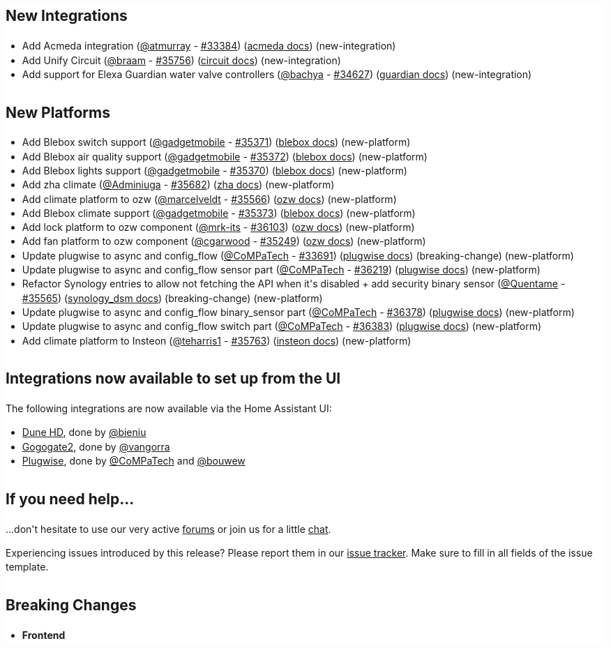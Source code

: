 [@bouwew]: https://github.com/bouwew

## New Integrations

- Add Acmeda integration ([@atmurray] - [#33384]) ([acmeda docs]) (new-integration)
- Add Unify Circuit ([@braam] - [#35756]) ([circuit docs]) (new-integration)
- Add support for Elexa Guardian water valve controllers ([@bachya] - [#34627]) ([guardian docs]) (new-integration)

## New Platforms

- Add Blebox switch support ([@gadgetmobile] - [#35371]) ([blebox docs]) (new-platform)
- Add Blebox air quality support ([@gadgetmobile] - [#35372]) ([blebox docs]) (new-platform)
- Add Blebox lights support ([@gadgetmobile] - [#35370]) ([blebox docs]) (new-platform)
- Add zha climate ([@Adminiuga] - [#35682]) ([zha docs]) (new-platform)
- Add climate platform to ozw ([@marcelveldt] - [#35566]) ([ozw docs]) (new-platform)
- Add Blebox climate support ([@gadgetmobile] - [#35373]) ([blebox docs]) (new-platform)
- Add lock platform to ozw component ([@mrk-its] - [#36103]) ([ozw docs]) (new-platform)
- Add fan platform to ozw component ([@cgarwood] - [#35249]) ([ozw docs]) (new-platform)
- Update plugwise to async and config_flow ([@CoMPaTech] - [#33691]) ([plugwise docs]) (breaking-change) (new-platform)
- Update plugwise to async and config_flow sensor part ([@CoMPaTech] - [#36219]) ([plugwise docs]) (new-platform)
- Refactor Synology entries to allow not fetching the API when it's disabled + add security binary sensor ([@Quentame] - [#35565]) ([synology_dsm docs]) (breaking-change) (new-platform)
- Update plugwise to async and config_flow binary_sensor part ([@CoMPaTech] - [#36378]) ([plugwise docs]) (new-platform)
- Update plugwise to async and config_flow switch part ([@CoMPaTech] - [#36383]) ([plugwise docs]) (new-platform)
- Add climate platform to Insteon ([@teharris1] - [#35763]) ([insteon docs]) (new-platform)

## Integrations now available to set up from the UI

The following integrations are now available via the Home Assistant UI:

- [Dune HD][dunehd docs], done by [@bieniu]
- [Gogogate2][gogogate2 docs], done by [@vangorra]
- [Plugwise][plugwise docs], done by [@CoMPaTech] and [@bouwew]

## If you need help...

...don't hesitate to use our very active [forums](https://community.home-assistant.io/) or join us for a little [chat](https://discord.gg/c5DvZ4e).

Experiencing issues introduced by this release? Please report them in our [issue tracker](https://github.com/home-assistant/core/issues). Make sure to fill in all fields of the issue template.



## Breaking Changes

- **Frontend**


[#36656]: https://github.com/home-assistant/core/pull/36656
[#36680]: https://github.com/home-assistant/core/pull/36680
[#36683]: https://github.com/home-assistant/core/pull/36683
[#36697]: https://github.com/home-assistant/core/pull/36697
[#36704]: https://github.com/home-assistant/core/pull/36704
[#36727]: https://github.com/home-assistant/core/pull/36727
[#36731]: https://github.com/home-assistant/core/pull/36731
[#36746]: https://github.com/home-assistant/core/pull/36746
[#36751]: https://github.com/home-assistant/core/pull/36751
[@Adminiuga]: https://github.com/Adminiuga
[@Kane610]: https://github.com/Kane610
[@balloob]: https://github.com/balloob
[@bdraco]: https://github.com/bdraco
[@bramkragten]: https://github.com/bramkragten
[@fredrike]: https://github.com/fredrike
[@frenck]: https://github.com/frenck
[@jjlawren]: https://github.com/jjlawren
[@zewelor]: https://github.com/zewelor
[axis docs]: /integrations/axis/
[daikin docs]: /integrations/daikin/
[frontend docs]: /integrations/frontend/
[history docs]: /integrations/history/
[logbook docs]: /integrations/logbook/
[owntracks docs]: /integrations/owntracks/
[plex docs]: /integrations/plex/
[yeelight docs]: /integrations/yeelight/
[zha docs]: /integrations/zha/
[#35559]: https://github.com/home-assistant/core/pull/35559
[#36571]: https://github.com/home-assistant/core/pull/36571
[#36653]: https://github.com/home-assistant/core/pull/36653
[#36666]: https://github.com/home-assistant/core/pull/36666
[#36667]: https://github.com/home-assistant/core/pull/36667
[#36674]: https://github.com/home-assistant/core/pull/36674
[@bdraco]: https://github.com/bdraco
[@fredrike]: https://github.com/fredrike
[@frenck]: https://github.com/frenck
[@shenxn]: https://github.com/shenxn
[@starkillerOG]: https://github.com/starkillerOG
[command_line docs]: /integrations/command_line/
[daikin docs]: /integrations/daikin/
[myq docs]: /integrations/myq/
[powerwall docs]: /integrations/powerwall/
[xiaomi_miio docs]: /integrations/xiaomi_miio/
[#29588]: https://github.com/home-assistant/core/pull/29588
[#31119]: https://github.com/home-assistant/core/pull/31119
[#31448]: https://github.com/home-assistant/core/pull/31448
[#31945]: https://github.com/home-assistant/core/pull/31945
[#33384]: https://github.com/home-assistant/core/pull/33384
[#33691]: https://github.com/home-assistant/core/pull/33691
[#33806]: https://github.com/home-assistant/core/pull/33806
[#33859]: https://github.com/home-assistant/core/pull/33859
[#33990]: https://github.com/home-assistant/core/pull/33990
[#34075]: https://github.com/home-assistant/core/pull/34075
[#34234]: https://github.com/home-assistant/core/pull/34234
[#34375]: https://github.com/home-assistant/core/pull/34375
[#34430]: https://github.com/home-assistant/core/pull/34430
[#34572]: https://github.com/home-assistant/core/pull/34572
[#34584]: https://github.com/home-assistant/core/pull/34584
[#34625]: https://github.com/home-assistant/core/pull/34625
[#34627]: https://github.com/home-assistant/core/pull/34627
[#34638]: https://github.com/home-assistant/core/pull/34638
[#34664]: https://github.com/home-assistant/core/pull/34664
[#34704]: https://github.com/home-assistant/core/pull/34704
[#34709]: https://github.com/home-assistant/core/pull/34709
[#34774]: https://github.com/home-assistant/core/pull/34774
[#34809]: https://github.com/home-assistant/core/pull/34809
[#34961]: https://github.com/home-assistant/core/pull/34961
[#34969]: https://github.com/home-assistant/core/pull/34969
[#34984]: https://github.com/home-assistant/core/pull/34984
[#35029]: https://github.com/home-assistant/core/pull/35029
[#35050]: https://github.com/home-assistant/core/pull/35050
[#35066]: https://github.com/home-assistant/core/pull/35066
[#35198]: https://github.com/home-assistant/core/pull/35198
[#35200]: https://github.com/home-assistant/core/pull/35200
[#35209]: https://github.com/home-assistant/core/pull/35209
[#35216]: https://github.com/home-assistant/core/pull/35216
[#35249]: https://github.com/home-assistant/core/pull/35249
[#35280]: https://github.com/home-assistant/core/pull/35280
[#35294]: https://github.com/home-assistant/core/pull/35294
[#35297]: https://github.com/home-assistant/core/pull/35297
[#35352]: https://github.com/home-assistant/core/pull/35352
[#35360]: https://github.com/home-assistant/core/pull/35360
[#35370]: https://github.com/home-assistant/core/pull/35370
[#35371]: https://github.com/home-assistant/core/pull/35371
[#35372]: https://github.com/home-assistant/core/pull/35372
[#35373]: https://github.com/home-assistant/core/pull/35373
[#35448]: https://github.com/home-assistant/core/pull/35448
[#35456]: https://github.com/home-assistant/core/pull/35456
[#35486]: https://github.com/home-assistant/core/pull/35486
[#35552]: https://github.com/home-assistant/core/pull/35552
[#35554]: https://github.com/home-assistant/core/pull/35554
[#35565]: https://github.com/home-assistant/core/pull/35565
[#35566]: https://github.com/home-assistant/core/pull/35566
[#35578]: https://github.com/home-assistant/core/pull/35578
[#35581]: https://github.com/home-assistant/core/pull/35581
[#35588]: https://github.com/home-assistant/core/pull/35588
[#35592]: https://github.com/home-assistant/core/pull/35592
[#35593]: https://github.com/home-assistant/core/pull/35593
[#35613]: https://github.com/home-assistant/core/pull/35613
[#35620]: https://github.com/home-assistant/core/pull/35620
[#35623]: https://github.com/home-assistant/core/pull/35623
[#35624]: https://github.com/home-assistant/core/pull/35624
[#35633]: https://github.com/home-assistant/core/pull/35633
[#35635]: https://github.com/home-assistant/core/pull/35635
[#35637]: https://github.com/home-assistant/core/pull/35637
[#35639]: https://github.com/home-assistant/core/pull/35639
[#35641]: https://github.com/home-assistant/core/pull/35641
[#35647]: https://github.com/home-assistant/core/pull/35647
[#35649]: https://github.com/home-assistant/core/pull/35649
[#35656]: https://github.com/home-assistant/core/pull/35656
[#35659]: https://github.com/home-assistant/core/pull/35659
[#35663]: https://github.com/home-assistant/core/pull/35663
[#35665]: https://github.com/home-assistant/core/pull/35665
[#35671]: https://github.com/home-assistant/core/pull/35671
[#35675]: https://github.com/home-assistant/core/pull/35675
[#35678]: https://github.com/home-assistant/core/pull/35678
[#35682]: https://github.com/home-assistant/core/pull/35682
[#35685]: https://github.com/home-assistant/core/pull/35685
[#35687]: https://github.com/home-assistant/core/pull/35687
[#35691]: https://github.com/home-assistant/core/pull/35691
[#35693]: https://github.com/home-assistant/core/pull/35693
[#35694]: https://github.com/home-assistant/core/pull/35694
[#35700]: https://github.com/home-assistant/core/pull/35700
[#35702]: https://github.com/home-assistant/core/pull/35702
[#35704]: https://github.com/home-assistant/core/pull/35704
[#35708]: https://github.com/home-assistant/core/pull/35708
[#35716]: https://github.com/home-assistant/core/pull/35716
[#35719]: https://github.com/home-assistant/core/pull/35719
[#35721]: https://github.com/home-assistant/core/pull/35721
[#35722]: https://github.com/home-assistant/core/pull/35722
[#35724]: https://github.com/home-assistant/core/pull/35724
[#35725]: https://github.com/home-assistant/core/pull/35725
[#35726]: https://github.com/home-assistant/core/pull/35726
[#35739]: https://github.com/home-assistant/core/pull/35739
[#35743]: https://github.com/home-assistant/core/pull/35743
[#35745]: https://github.com/home-assistant/core/pull/35745
[#35749]: https://github.com/home-assistant/core/pull/35749
[#35750]: https://github.com/home-assistant/core/pull/35750
[#35751]: https://github.com/home-assistant/core/pull/35751
[#35752]: https://github.com/home-assistant/core/pull/35752
[#35756]: https://github.com/home-assistant/core/pull/35756
[#35763]: https://github.com/home-assistant/core/pull/35763
[#35768]: https://github.com/home-assistant/core/pull/35768
[#35769]: https://github.com/home-assistant/core/pull/35769
[#35778]: https://github.com/home-assistant/core/pull/35778
[#35786]: https://github.com/home-assistant/core/pull/35786
[#35791]: https://github.com/home-assistant/core/pull/35791
[#35799]: https://github.com/home-assistant/core/pull/35799
[#35803]: https://github.com/home-assistant/core/pull/35803
[#35804]: https://github.com/home-assistant/core/pull/35804
[#35805]: https://github.com/home-assistant/core/pull/35805
[#35808]: https://github.com/home-assistant/core/pull/35808
[#35810]: https://github.com/home-assistant/core/pull/35810
[#35811]: https://github.com/home-assistant/core/pull/35811
[#35822]: https://github.com/home-assistant/core/pull/35822
[#35892]: https://github.com/home-assistant/core/pull/35892
[#35893]: https://github.com/home-assistant/core/pull/35893
[#35915]: https://github.com/home-assistant/core/pull/35915
[#35926]: https://github.com/home-assistant/core/pull/35926
[#35942]: https://github.com/home-assistant/core/pull/35942
[#35944]: https://github.com/home-assistant/core/pull/35944
[#35951]: https://github.com/home-assistant/core/pull/35951
[#35956]: https://github.com/home-assistant/core/pull/35956
[#35993]: https://github.com/home-assistant/core/pull/35993
[#35994]: https://github.com/home-assistant/core/pull/35994
[#36002]: https://github.com/home-assistant/core/pull/36002
[#36003]: https://github.com/home-assistant/core/pull/36003
[#36010]: https://github.com/home-assistant/core/pull/36010
[#36015]: https://github.com/home-assistant/core/pull/36015
[#36016]: https://github.com/home-assistant/core/pull/36016
[#36056]: https://github.com/home-assistant/core/pull/36056
[#36059]: https://github.com/home-assistant/core/pull/36059
[#36064]: https://github.com/home-assistant/core/pull/36064
[#36074]: https://github.com/home-assistant/core/pull/36074
[#36078]: https://github.com/home-assistant/core/pull/36078
[#36080]: https://github.com/home-assistant/core/pull/36080
[#36082]: https://github.com/home-assistant/core/pull/36082
[#36085]: https://github.com/home-assistant/core/pull/36085
[#36088]: https://github.com/home-assistant/core/pull/36088
[#36089]: https://github.com/home-assistant/core/pull/36089
[#36091]: https://github.com/home-assistant/core/pull/36091
[#36093]: https://github.com/home-assistant/core/pull/36093
[#36103]: https://github.com/home-assistant/core/pull/36103
[#36130]: https://github.com/home-assistant/core/pull/36130
[#36134]: https://github.com/home-assistant/core/pull/36134
[#36142]: https://github.com/home-assistant/core/pull/36142
[#36143]: https://github.com/home-assistant/core/pull/36143
[#36148]: https://github.com/home-assistant/core/pull/36148
[#36152]: https://github.com/home-assistant/core/pull/36152
[#36153]: https://github.com/home-assistant/core/pull/36153
[#36164]: https://github.com/home-assistant/core/pull/36164
[#36170]: https://github.com/home-assistant/core/pull/36170
[#36177]: https://github.com/home-assistant/core/pull/36177
[#36194]: https://github.com/home-assistant/core/pull/36194
[#36198]: https://github.com/home-assistant/core/pull/36198
[#36202]: https://github.com/home-assistant/core/pull/36202
[#36203]: https://github.com/home-assistant/core/pull/36203
[#36205]: https://github.com/home-assistant/core/pull/36205
[#36207]: https://github.com/home-assistant/core/pull/36207
[#36208]: https://github.com/home-assistant/core/pull/36208
[#36211]: https://github.com/home-assistant/core/pull/36211
[#36212]: https://github.com/home-assistant/core/pull/36212
[#36217]: https://github.com/home-assistant/core/pull/36217
[#36218]: https://github.com/home-assistant/core/pull/36218
[#36219]: https://github.com/home-assistant/core/pull/36219
[#36226]: https://github.com/home-assistant/core/pull/36226
[#36227]: https://github.com/home-assistant/core/pull/36227
[#36229]: https://github.com/home-assistant/core/pull/36229
[#36232]: https://github.com/home-assistant/core/pull/36232
[#36233]: https://github.com/home-assistant/core/pull/36233
[#36236]: https://github.com/home-assistant/core/pull/36236
[#36239]: https://github.com/home-assistant/core/pull/36239
[#36240]: https://github.com/home-assistant/core/pull/36240
[#36242]: https://github.com/home-assistant/core/pull/36242
[#36243]: https://github.com/home-assistant/core/pull/36243
[#36244]: https://github.com/home-assistant/core/pull/36244
[#36246]: https://github.com/home-assistant/core/pull/36246
[#36247]: https://github.com/home-assistant/core/pull/36247
[#36248]: https://github.com/home-assistant/core/pull/36248
[#36249]: https://github.com/home-assistant/core/pull/36249
[#36251]: https://github.com/home-assistant/core/pull/36251
[#36252]: https://github.com/home-assistant/core/pull/36252
[#36253]: https://github.com/home-assistant/core/pull/36253
[#36256]: https://github.com/home-assistant/core/pull/36256
[#36257]: https://github.com/home-assistant/core/pull/36257
[#36260]: https://github.com/home-assistant/core/pull/36260
[#36262]: https://github.com/home-assistant/core/pull/36262
[#36263]: https://github.com/home-assistant/core/pull/36263
[#36264]: https://github.com/home-assistant/core/pull/36264
[#36274]: https://github.com/home-assistant/core/pull/36274
[#36275]: https://github.com/home-assistant/core/pull/36275
[#36276]: https://github.com/home-assistant/core/pull/36276
[#36277]: https://github.com/home-assistant/core/pull/36277
[#36285]: https://github.com/home-assistant/core/pull/36285
[#36292]: https://github.com/home-assistant/core/pull/36292
[#36294]: https://github.com/home-assistant/core/pull/36294
[#36297]: https://github.com/home-assistant/core/pull/36297
[#36299]: https://github.com/home-assistant/core/pull/36299
[#36305]: https://github.com/home-assistant/core/pull/36305
[#36309]: https://github.com/home-assistant/core/pull/36309
[#36311]: https://github.com/home-assistant/core/pull/36311
[#36313]: https://github.com/home-assistant/core/pull/36313
[#36317]: https://github.com/home-assistant/core/pull/36317
[#36322]: https://github.com/home-assistant/core/pull/36322
[#36323]: https://github.com/home-assistant/core/pull/36323
[#36327]: https://github.com/home-assistant/core/pull/36327
[#36328]: https://github.com/home-assistant/core/pull/36328
[#36330]: https://github.com/home-assistant/core/pull/36330
[#36331]: https://github.com/home-assistant/core/pull/36331
[#36332]: https://github.com/home-assistant/core/pull/36332
[#36333]: https://github.com/home-assistant/core/pull/36333
[#36335]: https://github.com/home-assistant/core/pull/36335
[#36337]: https://github.com/home-assistant/core/pull/36337
[#36340]: https://github.com/home-assistant/core/pull/36340
[#36341]: https://github.com/home-assistant/core/pull/36341
[#36345]: https://github.com/home-assistant/core/pull/36345
[#36346]: https://github.com/home-assistant/core/pull/36346
[#36347]: https://github.com/home-assistant/core/pull/36347
[#36348]: https://github.com/home-assistant/core/pull/36348
[#36350]: https://github.com/home-assistant/core/pull/36350
[#36352]: https://github.com/home-assistant/core/pull/36352
[#36355]: https://github.com/home-assistant/core/pull/36355
[#36356]: https://github.com/home-assistant/core/pull/36356
[#36357]: https://github.com/home-assistant/core/pull/36357
[#36358]: https://github.com/home-assistant/core/pull/36358
[#36360]: https://github.com/home-assistant/core/pull/36360
[#36361]: https://github.com/home-assistant/core/pull/36361
[#36362]: https://github.com/home-assistant/core/pull/36362
[#36366]: https://github.com/home-assistant/core/pull/36366
[#36368]: https://github.com/home-assistant/core/pull/36368
[#36369]: https://github.com/home-assistant/core/pull/36369
[#36377]: https://github.com/home-assistant/core/pull/36377
[#36378]: https://github.com/home-assistant/core/pull/36378
[#36379]: https://github.com/home-assistant/core/pull/36379
[#36380]: https://github.com/home-assistant/core/pull/36380
[#36381]: https://github.com/home-assistant/core/pull/36381
[#36383]: https://github.com/home-assistant/core/pull/36383
[#36384]: https://github.com/home-assistant/core/pull/36384
[#36385]: https://github.com/home-assistant/core/pull/36385
[#36388]: https://github.com/home-assistant/core/pull/36388
[#36389]: https://github.com/home-assistant/core/pull/36389
[#36391]: https://github.com/home-assistant/core/pull/36391
[#36393]: https://github.com/home-assistant/core/pull/36393
[#36394]: https://github.com/home-assistant/core/pull/36394
[#36396]: https://github.com/home-assistant/core/pull/36396
[#36398]: https://github.com/home-assistant/core/pull/36398
[#36402]: https://github.com/home-assistant/core/pull/36402
[#36405]: https://github.com/home-assistant/core/pull/36405
[#36407]: https://github.com/home-assistant/core/pull/36407
[#36408]: https://github.com/home-assistant/core/pull/36408
[#36409]: https://github.com/home-assistant/core/pull/36409
[#36414]: https://github.com/home-assistant/core/pull/36414
[#36429]: https://github.com/home-assistant/core/pull/36429
[#36432]: https://github.com/home-assistant/core/pull/36432
[#36433]: https://github.com/home-assistant/core/pull/36433
[#36444]: https://github.com/home-assistant/core/pull/36444
[#36448]: https://github.com/home-assistant/core/pull/36448
[#36454]: https://github.com/home-assistant/core/pull/36454
[#36461]: https://github.com/home-assistant/core/pull/36461
[#36469]: https://github.com/home-assistant/core/pull/36469
[#36470]: https://github.com/home-assistant/core/pull/36470
[#36473]: https://github.com/home-assistant/core/pull/36473
[#36483]: https://github.com/home-assistant/core/pull/36483
[#36486]: https://github.com/home-assistant/core/pull/36486
[#36489]: https://github.com/home-assistant/core/pull/36489
[#36490]: https://github.com/home-assistant/core/pull/36490
[#36494]: https://github.com/home-assistant/core/pull/36494
[#36499]: https://github.com/home-assistant/core/pull/36499
[#36506]: https://github.com/home-assistant/core/pull/36506
[#36517]: https://github.com/home-assistant/core/pull/36517
[#36529]: https://github.com/home-assistant/core/pull/36529
[#36548]: https://github.com/home-assistant/core/pull/36548
[#36559]: https://github.com/home-assistant/core/pull/36559
[#36567]: https://github.com/home-assistant/core/pull/36567
[#36574]: https://github.com/home-assistant/core/pull/36574
[#36592]: https://github.com/home-assistant/core/pull/36592
[#36612]: https://github.com/home-assistant/core/pull/36612
[#36613]: https://github.com/home-assistant/core/pull/36613
[#36614]: https://github.com/home-assistant/core/pull/36614
[@2Fake]: https://github.com/2Fake
[@Adminiuga]: https://github.com/Adminiuga
[@BKPepe]: https://github.com/BKPepe
[@CoMPaTech]: https://github.com/CoMPaTech
[@Danielhiversen]: https://github.com/Danielhiversen
[@Emilv2]: https://github.com/Emilv2
[@IATkachenko]: https://github.com/IATkachenko
[@JPHutchins]: https://github.com/JPHutchins
[@Kane610]: https://github.com/Kane610
[@Mariusthvdb]: https://github.com/Mariusthvdb
[@MartinHjelmare]: https://github.com/MartinHjelmare
[@MatsNl]: https://github.com/MatsNl
[@MatthewFlamm]: https://github.com/MatthewFlamm
[@MeanderingCode]: https://github.com/MeanderingCode
[@Mic92]: https://github.com/Mic92
[@PlasmaEye]: https://github.com/PlasmaEye
[@PotatoDrug]: https://github.com/PotatoDrug
[@Quentame]: https://github.com/Quentame
[@Spartan-II-117]: https://github.com/Spartan-II-117
[@Tho85]: https://github.com/Tho85
[@TomBrien]: https://github.com/TomBrien
[@ZephireNZ]: https://github.com/ZephireNZ
[@alandtse]: https://github.com/alandtse
[@alengwenus]: https://github.com/alengwenus
[@amelchio]: https://github.com/amelchio
[@atmurray]: https://github.com/atmurray
[@austinmroczek]: https://github.com/austinmroczek
[@bachya]: https://github.com/bachya
[@balloob]: https://github.com/balloob
[@basnijholt]: https://github.com/basnijholt
[@baurandr]: https://github.com/baurandr
[@bazwilliams]: https://github.com/bazwilliams
[@bdraco]: https://github.com/bdraco
[@bieniu]: https://github.com/bieniu
[@boralyl]: https://github.com/boralyl
[@braam]: https://github.com/braam
[@bramkragten]: https://github.com/bramkragten
[@brg468]: https://github.com/brg468
[@bskaplou]: https://github.com/bskaplou
[@celestinjr]: https://github.com/celestinjr
[@cgarwood]: https://github.com/cgarwood
[@cgiraldo]: https://github.com/cgiraldo
[@ctalkington]: https://github.com/ctalkington
[@cyberjunky]: https://github.com/cyberjunky
[@danielperna84]: https://github.com/danielperna84
[@depl0y]: https://github.com/depl0y
[@djpremier]: https://github.com/djpremier
[@donkawechico]: https://github.com/donkawechico
[@eavanvalkenburg]: https://github.com/eavanvalkenburg
[@elupus]: https://github.com/elupus
[@emontnemery]: https://github.com/emontnemery
[@fb22]: https://github.com/fb22
[@felipediel]: https://github.com/felipediel
[@flz]: https://github.com/flz
[@foxy82]: https://github.com/foxy82
[@fphammerle]: https://github.com/fphammerle
[@fredrike]: https://github.com/fredrike
[@frenck]: https://github.com/frenck
[@fronzbot]: https://github.com/fronzbot
[@gadgetmobile]: https://github.com/gadgetmobile
[@galak]: https://github.com/galak
[@gjbadros]: https://github.com/gjbadros
[@gladhorn]: https://github.com/gladhorn
[@hunterjm]: https://github.com/hunterjm
[@isk0001y]: https://github.com/isk0001y
[@jfmcarreira]: https://github.com/jfmcarreira
[@jhollowe]: https://github.com/jhollowe
[@jjlawren]: https://github.com/jjlawren
[@jrester]: https://github.com/jrester
[@k2v1n58]: https://github.com/k2v1n58
[@kantselovich]: https://github.com/kantselovich
[@knyar]: https://github.com/knyar
[@lindsaymarkward]: https://github.com/lindsaymarkward
[@lpomfrey]: https://github.com/lpomfrey
[@mampfes]: https://github.com/mampfes
[@marcelveldt]: https://github.com/marcelveldt
[@matgad]: https://github.com/matgad
[@matlimatli]: https://github.com/matlimatli
[@michaeldavie]: https://github.com/michaeldavie
[@mlemainque]: https://github.com/mlemainque
[@mnaggatz]: https://github.com/mnaggatz
[@mrk-its]: https://github.com/mrk-its
[@mweinelt]: https://github.com/mweinelt
[@nbarrientos]: https://github.com/nbarrientos
[@nickw444]: https://github.com/nickw444
[@nicx]: https://github.com/nicx
[@odinuge]: https://github.com/odinuge
[@ohadlevy]: https://github.com/ohadlevy
[@pkishino]: https://github.com/pkishino
[@pnbruckner]: https://github.com/pnbruckner
[@pvizeli]: https://github.com/pvizeli
[@rajlaud]: https://github.com/rajlaud
[@raman325]: https://github.com/raman325
[@rhadamantys]: https://github.com/rhadamantys
[@rutkai]: https://github.com/rutkai
[@scop]: https://github.com/scop
[@shbatm]: https://github.com/shbatm
[@shenxn]: https://github.com/shenxn
[@springstan]: https://github.com/springstan
[@sqldiablo]: https://github.com/sqldiablo
[@starkillerOG]: https://github.com/starkillerOG
[@szinn]: https://github.com/szinn
[@teharris1]: https://github.com/teharris1
[@teldri]: https://github.com/teldri
[@tetienne]: https://github.com/tetienne
[@thomkaufmann]: https://github.com/thomkaufmann
[@uvjustin]: https://github.com/uvjustin
[@vangorra]: https://github.com/vangorra
[@vlebourl]: https://github.com/vlebourl
[@willscottuk]: https://github.com/willscottuk
[@zewelor]: https://github.com/zewelor
[acmeda docs]: /integrations/acmeda/
[alexa docs]: /integrations/alexa/
[api docs]: /integrations/api/
[arcam_fmj docs]: /integrations/arcam_fmj/
[arwn docs]: /integrations/arwn/
[asuswrt docs]: /integrations/asuswrt/
[atag docs]: /integrations/atag/
[automation docs]: /integrations/automation/
[axis docs]: /integrations/axis/
[azure_event_hub docs]: /integrations/azure_event_hub/
[blebox docs]: /integrations/blebox/
[blink docs]: /integrations/blink/
[braviatv docs]: /integrations/braviatv/
[broadlink docs]: /integrations/broadlink/
[buienradar docs]: /integrations/buienradar/
[caldav docs]: /integrations/caldav/
[camera docs]: /integrations/camera/
[canary docs]: /integrations/canary/
[cast docs]: /integrations/cast/
[circuit docs]: /integrations/circuit/
[climate docs]: /integrations/climate/
[cloud docs]: /integrations/cloud/
[coronavirus docs]: /integrations/coronavirus/
[daikin docs]: /integrations/daikin/
[deconz docs]: /integrations/deconz/
[delijn docs]: /integrations/delijn/
[demo docs]: /integrations/demo/
[devolo_home_control docs]: /integrations/devolo_home_control/
[discovery docs]: /integrations/discovery/
[dsmr_reader docs]: /integrations/dsmr_reader/
[dunehd docs]: /integrations/dunehd/
[elkm1 docs]: /integrations/elkm1/
[enocean docs]: /integrations/enocean/
[environment_canada docs]: /integrations/environment_canada/
[forked_daapd docs]: /integrations/forked_daapd/
[frontend docs]: /integrations/frontend/
[garmin_connect docs]: /integrations/garmin_connect/
[generic docs]: /integrations/generic_ip_camera/
[gogogate2 docs]: /integrations/gogogate2/
[google_assistant docs]: /integrations/google_assistant/
[graphite docs]: /integrations/graphite/
[group docs]: /integrations/group/
[guardian docs]: /integrations/guardian/
[hassio docs]: /integrations/hassio/
[history docs]: /integrations/history/
[hitron_coda docs]: /integrations/hitron_coda/
[homekit docs]: /integrations/homekit/
[homematic docs]: /integrations/homematic/
[http docs]: /integrations/http/
[huawei_lte docs]: /integrations/huawei_lte/
[hunterdouglas_powerview docs]: /integrations/hunterdouglas_powerview/
[iaqualink docs]: /integrations/iaqualink/
[insteon docs]: /integrations/insteon/
[isy994 docs]: /integrations/isy994/
[itach docs]: /integrations/itach/
[keba docs]: /integrations/keba/
[keenetic_ndms2 docs]: /integrations/keenetic_ndms2/
[kef docs]: /integrations/kef/
[lcn docs]: /integrations/lcn/
[lg_soundbar docs]: /integrations/lg_soundbar/
[lifx docs]: /integrations/lifx/
[llamalab_automate docs]: /integrations/llamalab_automate/
[logbook docs]: /integrations/logbook/
[logger docs]: /integrations/logger/
[marytts docs]: /integrations/marytts/
[media_extractor docs]: /integrations/media_extractor/
[media_player docs]: /integrations/media_player/
[mediaroom docs]: /integrations/mediaroom/
[min_max docs]: /integrations/min_max/
[minecraft_server docs]: /integrations/minecraft_server/
[mobile_app docs]: /integrations/mobile_app/
[mqtt docs]: /integrations/mqtt/
[myq docs]: /integrations/myq/
[nad docs]: /integrations/nad/
[nanoleaf docs]: /integrations/nanoleaf/
[nuki docs]: /integrations/nuki/
[nws docs]: /integrations/nws/
[onvif docs]: /integrations/onvif/
[opencv docs]: /integrations/opencv/
[opengarage docs]: /integrations/opengarage/
[openhome docs]: /integrations/openhome/
[openuv docs]: /integrations/openuv/
[owntracks docs]: /integrations/owntracks/
[ozw docs]: /integrations/ozw/
[panel_iframe docs]: /integrations/panel_iframe/
[pjlink docs]: /integrations/pjlink/
[plex docs]: /integrations/plex/
[plugwise docs]: /integrations/plugwise/
[powerwall docs]: /integrations/powerwall/
[prometheus docs]: /integrations/prometheus/
[proxmoxve docs]: /integrations/proxmoxve/
[ps4 docs]: /integrations/ps4/
[rachio docs]: /integrations/rachio/
[rainmachine docs]: /integrations/rainmachine/
[recorder docs]: /integrations/recorder/
[roku docs]: /integrations/roku/
[roomba docs]: /integrations/roomba/
[seventeentrack docs]: /integrations/seventeentrack/
[slack docs]: /integrations/slack/
[somfy docs]: /integrations/somfy/
[somfy_mylink docs]: /integrations/somfy_mylink/
[sonarr docs]: /integrations/sonarr/
[songpal docs]: /integrations/songpal/
[sonos docs]: /integrations/sonos/
[sql docs]: /integrations/sql/
[squeezebox docs]: /integrations/squeezebox/
[ssdp docs]: /integrations/ssdp/
[stookalert docs]: /integrations/stookalert/
[stream docs]: /integrations/stream/
[synology_dsm docs]: /integrations/synology_dsm/
[tado docs]: /integrations/tado/
[tahoma docs]: /integrations/tahoma/
[tesla docs]: /integrations/tesla/
[tibber docs]: /integrations/tibber/
[todoist docs]: /integrations/todoist/
[totalconnect docs]: /integrations/totalconnect/
[transmission docs]: /integrations/transmission/
[tts docs]: /integrations/tts/
[unifi docs]: /integrations/unifi/
[updater docs]: /integrations/updater/
[uvc docs]: /integrations/uvc/
[vacuum docs]: /integrations/vacuum/
[velux docs]: /integrations/velux/
[vera docs]: /integrations/vera/
[vizio docs]: /integrations/vizio/
[watson_tts docs]: /integrations/watson_tts/
[weather docs]: /integrations/weather/
[webostv docs]: /integrations/webostv/
[websocket_api docs]: /integrations/websocket_api/
[wemo docs]: /integrations/wemo/
[wiffi docs]: /integrations/wiffi/
[withings docs]: /integrations/withings/
[wled docs]: /integrations/wled/
[xbee docs]: /integrations/xbee/
[xiaomi_miio docs]: /integrations/xiaomi_miio/
[yeelight docs]: /integrations/yeelight/
[yeelightsunflower docs]: /integrations/yeelightsunflower/
[zeroconf docs]: /integrations/zeroconf/
[zha docs]: /integrations/zha/
[xbee docs]: /integrations/xbee/
[zwave_mqtt docs]: /integrations/ozw/